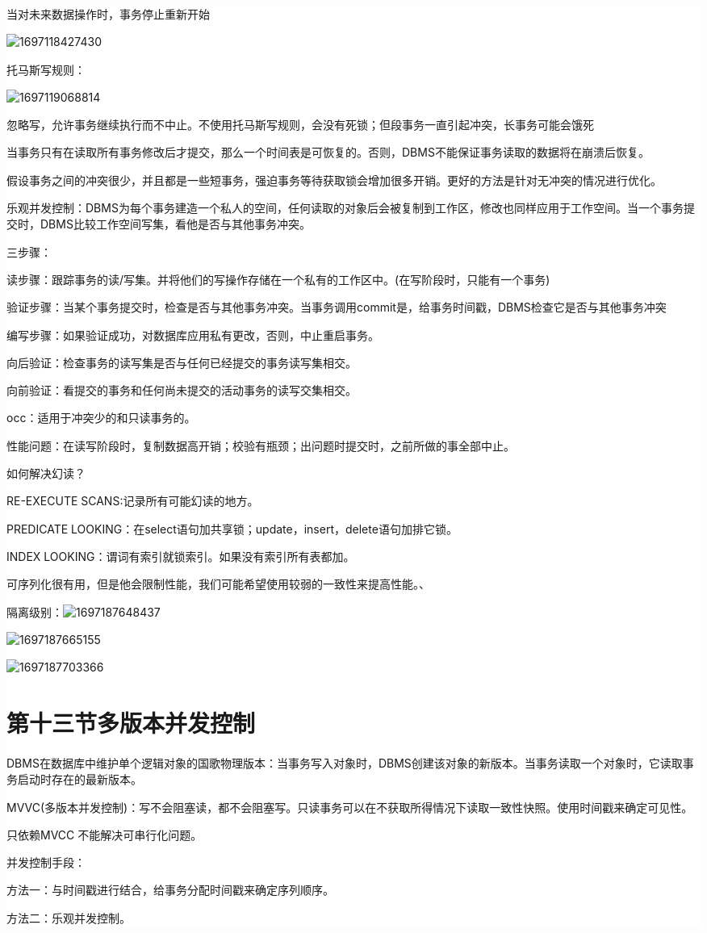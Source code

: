 当对未来数据操作时，事务停止重新开始

![1697118427430](C:\Users\王黎超\AppData\Roaming\Typora\typora-user-images\1697118427430.png)

托马斯写规则：

![1697119068814](C:\Users\王黎超\AppData\Roaming\Typora\typora-user-images\1697119068814.png)

忽略写，允许事务继续执行而不中止。不使用托马斯写规则，会没有死锁；但段事务一直引起冲突，长事务可能会饿死

当事务只有在读取所有事务修改后才提交，那么一个时间表是可恢复的。否则，DBMS不能保证事务读取的数据将在崩溃后恢复。

假设事务之间的冲突很少，并且都是一些短事务，强迫事务等待获取锁会增加很多开销。更好的方法是针对无冲突的情况进行优化。

乐观并发控制：DBMS为每个事务建造一个私人的空间，任何读取的对象后会被复制到工作区，修改也同样应用于工作空间。当一个事务提交时，DBMS比较工作空间写集，看他是否与其他事务冲突。

三步骤：

读步骤：跟踪事务的读/写集。并将他们的写操作存储在一个私有的工作区中。(在写阶段时，只能有一个事务)

验证步骤：当某个事务提交时，检查是否与其他事务冲突。当事务调用commit是，给事务时间戳，DBMS检查它是否与其他事务冲突

编写步骤：如果验证成功，对数据库应用私有更改，否则，中止重启事务。

向后验证：检查事务的读写集是否与任何已经提交的事务读写集相交。

向前验证：看提交的事务和任何尚未提交的活动事务的读写交集相交。

occ：适用于冲突少的和只读事务的。

性能问题：在读写阶段时，复制数据高开销；校验有瓶颈；出问题时提交时，之前所做的事全部中止。

如何解决幻读？

RE-EXECUTE SCANS:记录所有可能幻读的地方。

PREDICATE LOOKING：在select语句加共享锁；update，insert，delete语句加排它锁。

INDEX LOOKING：谓词有索引就锁索引。如果没有索引所有表都加。

可序列化很有用，但是他会限制性能，我们可能希望使用较弱的一致性来提高性能。、

隔离级别：![1697187648437](C:\Users\王黎超\AppData\Roaming\Typora\typora-user-images\1697187648437.png)

![1697187665155](C:\Users\王黎超\AppData\Roaming\Typora\typora-user-images\1697187665155.png)

![1697187703366](C:\Users\王黎超\AppData\Roaming\Typora\typora-user-images\1697187703366.png)

# 第十三节多版本并发控制

DBMS在数据库中维护单个逻辑对象的国歌物理版本：当事务写入对象时，DBMS创建该对象的新版本。当事务读取一个对象时，它读取事务启动时存在的最新版本。

MVVC(多版本并发控制)：写不会阻塞读，都不会阻塞写。只读事务可以在不获取所得情况下读取一致性快照。使用时间戳来确定可见性。

只依赖MVCC 不能解决可串行化问题。

并发控制手段： 

方法一：与时间戳进行结合，给事务分配时间戳来确定序列顺序。

方法二：乐观并发控制。
